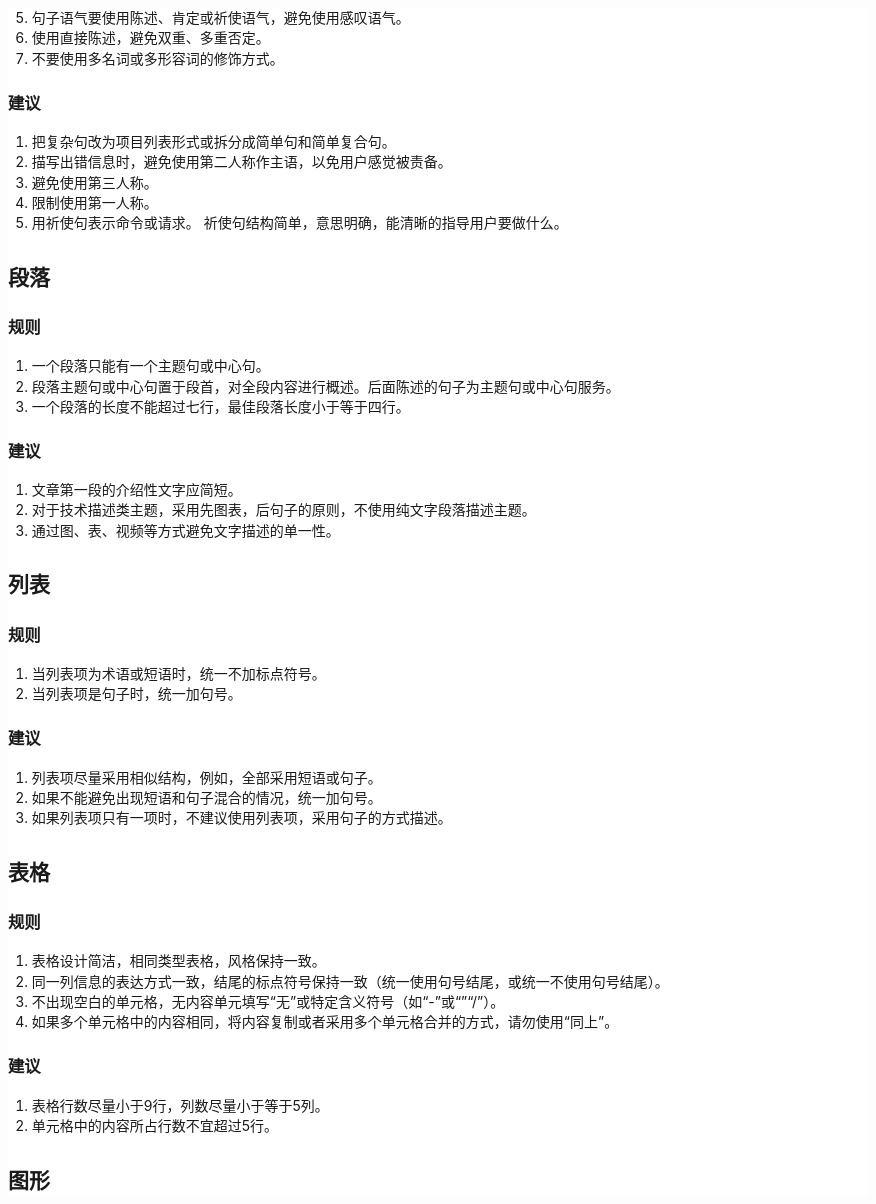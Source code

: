 5. 句子语气要使用陈述、肯定或祈使语气，避免使用感叹语气。
6. 使用直接陈述，避免双重、多重否定。
7. 不要使用多名词或多形容词的修饰方式。
   
### 建议

1. 把复杂句改为项目列表形式或拆分成简单句和简单复合句。
2. 描写出错信息时，避免使用第二人称作主语，以免用户感觉被责备。
3. 避免使用第三人称。
4. 限制使用第一人称。
5. 用祈使句表示命令或请求。
祈使句结构简单，意思明确，能清晰的指导用户要做什么。

##	段落
###	规则

1. 一个段落只能有一个主题句或中心句。
2. 段落主题句或中心句置于段首，对全段内容进行概述。后面陈述的句子为主题句或中心句服务。
3. 一个段落的长度不能超过七行，最佳段落长度小于等于四行。
### 建议

1. 文章第一段的介绍性文字应简短。
2. 对于技术描述类主题，采用先图表，后句子的原则，不使用纯文字段落描述主题。
3. 通过图、表、视频等方式避免文字描述的单一性。

##	列表
###	规则

1. 当列表项为术语或短语时，统一不加标点符号。
2. 当列表项是句子时，统一加句号。

###	建议

1. 列表项尽量采用相似结构，例如，全部采用短语或句子。
2. 如果不能避免出现短语和句子混合的情况，统一加句号。
3. 如果列表项只有一项时，不建议使用列表项，采用句子的方式描述。
## 表格
### 规则

1. 表格设计简洁，相同类型表格，风格保持一致。
2. 同一列信息的表达方式一致，结尾的标点符号保持一致（统一使用句号结尾，或统一不使用句号结尾）。
3. 不出现空白的单元格，无内容单元填写“无”或特定含义符号（如“-”或“”“/”）。
4. 如果多个单元格中的内容相同，将内容复制或者采用多个单元格合并的方式，请勿使用“同上”。
### 建议

1. 表格行数尽量小于9行，列数尽量小于等于5列。
2. 单元格中的内容所占行数不宜超过5行。
## 图形
